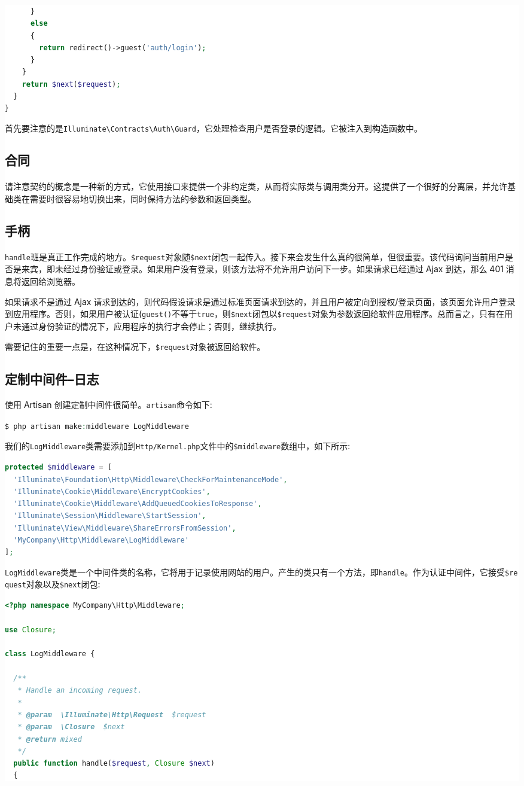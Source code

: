 ```php
      }
      else
      {
        return redirect()->guest('auth/login');
      }
    }
    return $next($request);
  }
}
```

首先要注意的是`Illuminate\Contracts\Auth\Guard`，它处理检查用户是否登录的逻辑。它被注入到构造函数中。

## 合同

请注意契约的概念是一种新的方式，它使用接口来提供一个非约定类，从而将实际类与调用类分开。这提供了一个很好的分离层，并允许基础类在需要时很容易地切换出来，同时保持方法的参数和返回类型。

## 手柄

`handle`班是真正工作完成的地方。`$request`对象随`$next`闭包一起传入。接下来会发生什么真的很简单，但很重要。该代码询问当前用户是否是来宾，即未经过身份验证或登录。如果用户没有登录，则该方法将不允许用户访问下一步。如果请求已经通过 Ajax 到达，那么 401 消息将返回给浏览器。

如果请求不是通过 Ajax 请求到达的，则代码假设请求是通过标准页面请求到达的，并且用户被定向到授权/登录页面，该页面允许用户登录到应用程序。否则，如果用户被认证(`guest()`不等于`true`，则`$next`闭包以`$request`对象为参数返回给软件应用程序。总而言之，只有在用户未通过身份验证的情况下，应用程序的执行才会停止；否则，继续执行。

需要记住的重要一点是，在这种情况下，`$request`对象被返回给软件。

## 定制中间件–日志

使用 Artisan 创建定制中间件很简单。`artisan`命令如下:

```php
$ php artisan make:middleware LogMiddleware

```

我们的`LogMiddleware`类需要添加到`Http/Kernel.php`文件中的`$middleware`数组中，如下所示:

```php
protected $middleware = [
  'Illuminate\Foundation\Http\Middleware\CheckForMaintenanceMode',
  'Illuminate\Cookie\Middleware\EncryptCookies',
  'Illuminate\Cookie\Middleware\AddQueuedCookiesToResponse',
  'Illuminate\Session\Middleware\StartSession',
  'Illuminate\View\Middleware\ShareErrorsFromSession',
  'MyCompany\Http\Middleware\LogMiddleware'
];
```

`LogMiddleware`类是一个中间件类的名称，它将用于记录使用网站的用户。产生的类只有一个方法，即`handle`。作为认证中间件，它接受`$request`对象以及`$next`闭包:

```php
<?php namespace MyCompany\Http\Middleware;

use Closure;

class LogMiddleware {

  /**
   * Handle an incoming request.
   *
   * @param  \Illuminate\Http\Request  $request
   * @param  \Closure  $next
   * @return mixed
   */
  public function handle($request, Closure $next)
  {
```